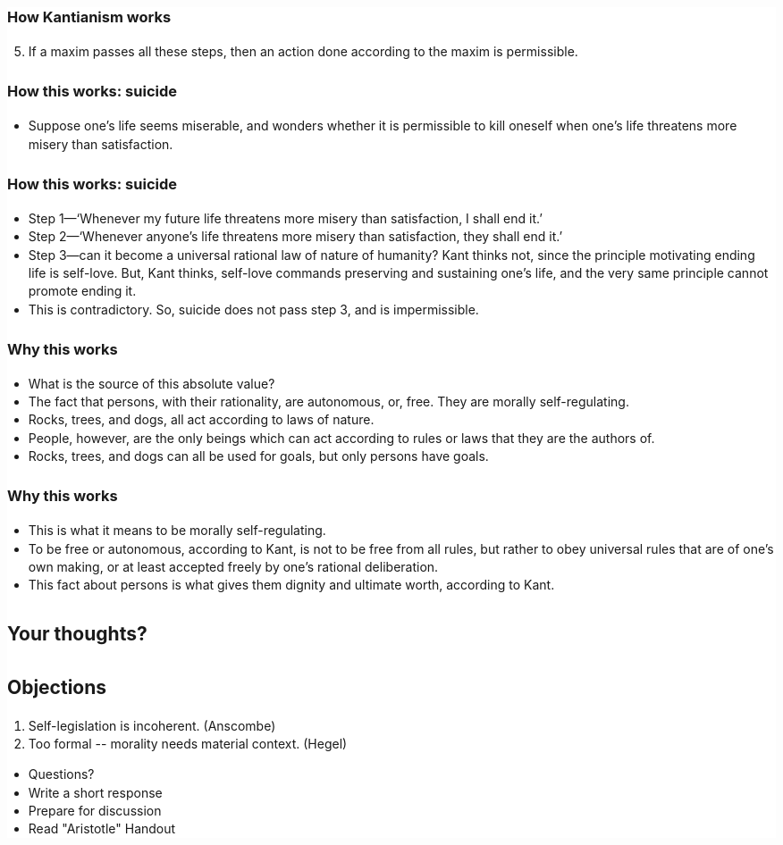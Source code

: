 </section><section data-markdown>

### How Kantianism works

5. If a maxim passes all these steps, then an action done according to the maxim is permissible.

</section><section data-markdown>

### How this works: suicide

- Suppose one’s life seems miserable, and wonders whether it is permissible to kill oneself when one’s life threatens more misery than satisfaction. 


</section><section data-markdown>

### How this works: suicide

- Step 1—‘Whenever my future life threatens more misery than satisfaction, I shall end it.’ 
- Step 2—‘Whenever anyone’s life threatens more misery than satisfaction, they shall end it.’ 
- Step 3—can it become a universal rational law of nature of humanity? Kant thinks not, since the principle motivating ending life is self-love. But, Kant thinks, self-love commands preserving and sustaining one’s life, and the very same principle cannot promote ending it. 
- This is contradictory. So, suicide does not pass step 3, and is impermissible.

</section><section data-markdown>
 
### Why this works

- What is the source of this absolute value? 
- The fact that persons, with their rationality, are autonomous, or, free. They are morally self-regulating. 
- Rocks, trees, and dogs, all act according to laws of nature. 
- People, however, are the only beings which can act according to rules or laws that they are the authors of. 
- Rocks, trees, and dogs can all be used for goals, but only persons have goals. 

</section><section data-markdown>
 
### Why this works

- This is what it means to be morally self-regulating. 
- To be free or autonomous, according to Kant, is not to be free from all rules, but rather to obey universal rules that are of one’s own making, or at least accepted freely by one’s rational deliberation. 
- This fact about persons is what gives them dignity and ultimate worth, according to Kant.

</section><section data-markdown>

##  Your thoughts?

</section><section data-markdown>

##  Objections

1. Self-legislation is incoherent. (Anscombe)
2. Too formal -- morality needs material context. (Hegel)

</section><section data-markdown>

* Questions?
* Write a short response
* Prepare for discussion
* Read "Aristotle" Handout